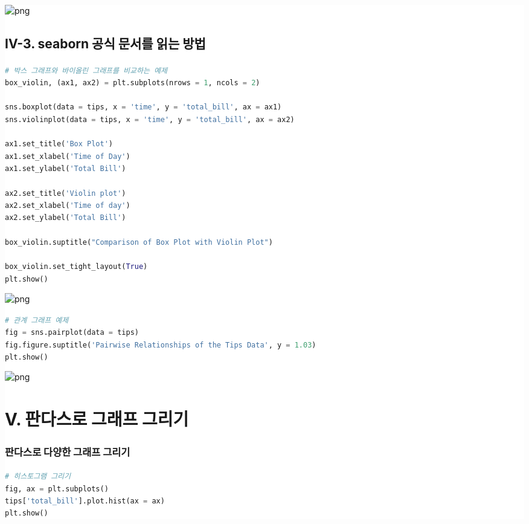 
    
![png](4.%20%EA%B7%B8%EB%9E%98%ED%94%84%20%EA%B7%B8%EB%A6%AC%EA%B8%B0_files/4.%20%EA%B7%B8%EB%9E%98%ED%94%84%20%EA%B7%B8%EB%A6%AC%EA%B8%B0_80_0.png)
    


## IV-3. seaborn 공식 문서를 읽는 방법


```python
# 박스 그래프와 바이올린 그래프를 비교하는 예제
box_violin, (ax1, ax2) = plt.subplots(nrows = 1, ncols = 2)

sns.boxplot(data = tips, x = 'time', y = 'total_bill', ax = ax1)
sns.violinplot(data = tips, x = 'time', y = 'total_bill', ax = ax2)

ax1.set_title('Box Plot')
ax1.set_xlabel('Time of Day')
ax1.set_ylabel('Total Bill')

ax2.set_title('Violin plot')
ax2.set_xlabel('Time of day')
ax2.set_ylabel('Total Bill')

box_violin.suptitle("Comparison of Box Plot with Violin Plot")

box_violin.set_tight_layout(True)
plt.show()
```


    
![png](4.%20%EA%B7%B8%EB%9E%98%ED%94%84%20%EA%B7%B8%EB%A6%AC%EA%B8%B0_files/4.%20%EA%B7%B8%EB%9E%98%ED%94%84%20%EA%B7%B8%EB%A6%AC%EA%B8%B0_82_0.png)
    



```python
# 관계 그래프 예제
fig = sns.pairplot(data = tips)
fig.figure.suptitle('Pairwise Relationships of the Tips Data', y = 1.03)
plt.show()
```


    
![png](4.%20%EA%B7%B8%EB%9E%98%ED%94%84%20%EA%B7%B8%EB%A6%AC%EA%B8%B0_files/4.%20%EA%B7%B8%EB%9E%98%ED%94%84%20%EA%B7%B8%EB%A6%AC%EA%B8%B0_83_0.png)
    


# V. 판다스로 그래프 그리기

### 판다스로 다양한 그래프 그리기


```python
# 히스토그램 그리기
fig, ax = plt.subplots()
tips['total_bill'].plot.hist(ax = ax)
plt.show()
```
